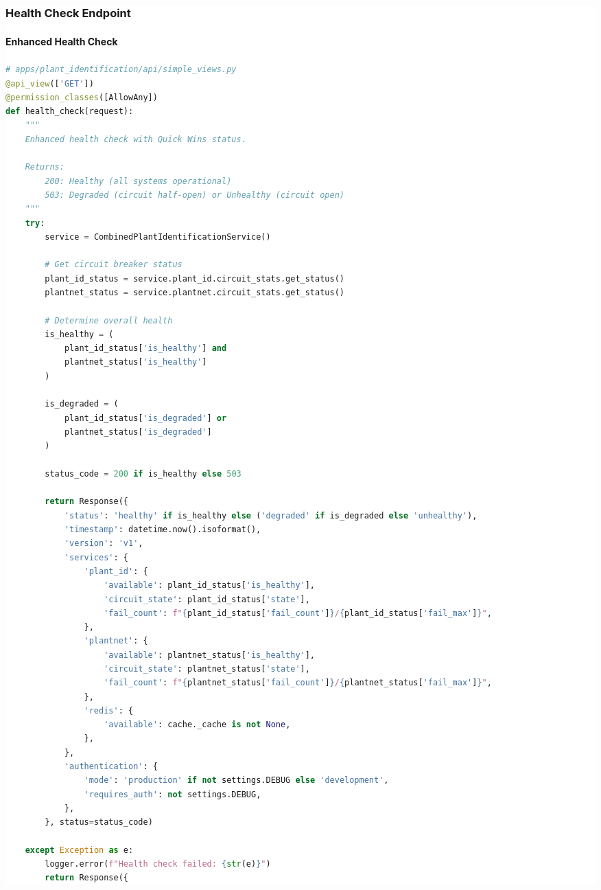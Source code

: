 ### Health Check Endpoint

#### Enhanced Health Check

```python
# apps/plant_identification/api/simple_views.py
@api_view(['GET'])
@permission_classes([AllowAny])
def health_check(request):
    """
    Enhanced health check with Quick Wins status.

    Returns:
        200: Healthy (all systems operational)
        503: Degraded (circuit half-open) or Unhealthy (circuit open)
    """
    try:
        service = CombinedPlantIdentificationService()

        # Get circuit breaker status
        plant_id_status = service.plant_id.circuit_stats.get_status()
        plantnet_status = service.plantnet.circuit_stats.get_status()

        # Determine overall health
        is_healthy = (
            plant_id_status['is_healthy'] and
            plantnet_status['is_healthy']
        )

        is_degraded = (
            plant_id_status['is_degraded'] or
            plantnet_status['is_degraded']
        )

        status_code = 200 if is_healthy else 503

        return Response({
            'status': 'healthy' if is_healthy else ('degraded' if is_degraded else 'unhealthy'),
            'timestamp': datetime.now().isoformat(),
            'version': 'v1',
            'services': {
                'plant_id': {
                    'available': plant_id_status['is_healthy'],
                    'circuit_state': plant_id_status['state'],
                    'fail_count': f"{plant_id_status['fail_count']}/{plant_id_status['fail_max']}",
                },
                'plantnet': {
                    'available': plantnet_status['is_healthy'],
                    'circuit_state': plantnet_status['state'],
                    'fail_count': f"{plantnet_status['fail_count']}/{plantnet_status['fail_max']}",
                },
                'redis': {
                    'available': cache._cache is not None,
                },
            },
            'authentication': {
                'mode': 'production' if not settings.DEBUG else 'development',
                'requires_auth': not settings.DEBUG,
            },
        }, status=status_code)

    except Exception as e:
        logger.error(f"Health check failed: {str(e)}")
        return Response({
```